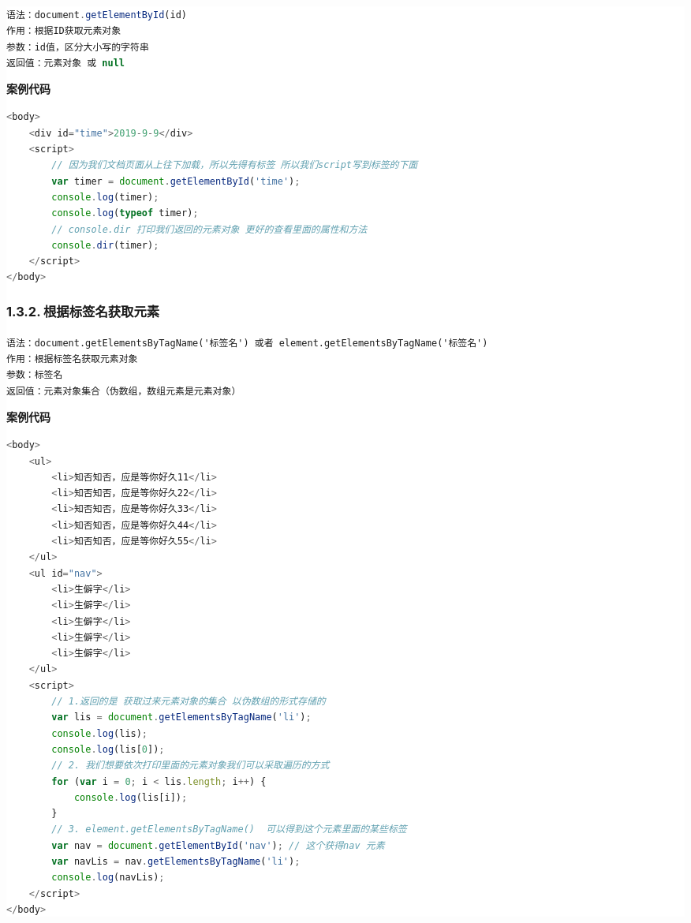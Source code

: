 ```js
语法：document.getElementById(id)
作用：根据ID获取元素对象
参数：id值，区分大小写的字符串
返回值：元素对象 或 null
```

**案例代码**

```js
<body>
    <div id="time">2019-9-9</div>
    <script>
        // 因为我们文档页面从上往下加载，所以先得有标签 所以我们script写到标签的下面
        var timer = document.getElementById('time');
        console.log(timer);
        console.log(typeof timer);
        // console.dir 打印我们返回的元素对象 更好的查看里面的属性和方法
        console.dir(timer);
    </script>
</body>
```

### 1.3.2. 根据标签名获取元素

```
语法：document.getElementsByTagName('标签名') 或者 element.getElementsByTagName('标签名') 
作用：根据标签名获取元素对象
参数：标签名
返回值：元素对象集合（伪数组，数组元素是元素对象）
```

**案例代码**

```javascript
<body>
    <ul>
        <li>知否知否，应是等你好久11</li>
        <li>知否知否，应是等你好久22</li>
        <li>知否知否，应是等你好久33</li>
        <li>知否知否，应是等你好久44</li>
        <li>知否知否，应是等你好久55</li>
    </ul>
    <ul id="nav">
        <li>生僻字</li>
        <li>生僻字</li>
        <li>生僻字</li>
        <li>生僻字</li>
        <li>生僻字</li>
    </ul>
    <script>
        // 1.返回的是 获取过来元素对象的集合 以伪数组的形式存储的
        var lis = document.getElementsByTagName('li');
        console.log(lis);
        console.log(lis[0]);
        // 2. 我们想要依次打印里面的元素对象我们可以采取遍历的方式
        for (var i = 0; i < lis.length; i++) {
            console.log(lis[i]);
        }
        // 3. element.getElementsByTagName()  可以得到这个元素里面的某些标签
        var nav = document.getElementById('nav'); // 这个获得nav 元素
        var navLis = nav.getElementsByTagName('li');
        console.log(navLis);
    </script>
</body>
```
